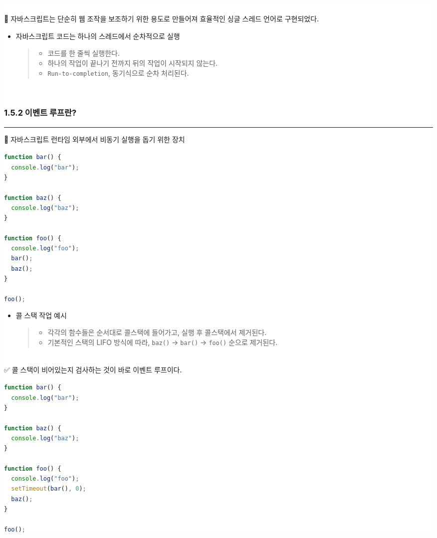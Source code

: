 <br>
🔖 자바스크립트는 단순히 웹 조작을 보조하기 위한 용도로 만들어져 효율적인 싱글 스레드 언어로 구현되었다.

<br>

- 자바스크립트 코드는 하나의 스레드에서 순차적으로 실행
  > - 코드를 한 줄씩 실행한다.
  >   <br>
  > - 하나의 작업이 끝나기 전까지 뒤의 작업이 시작되지 않는다.
  >   <br>
  > - `Run-to-completion`, 동기식으로 순차 처리된다.

<br>

### 1.5.2 이벤트 루프란?

---

🔖 자바스크립트 런타임 외부에서 비동기 실행을 돕기 위한 장치

```js
function bar() {
  console.log("bar");
}

function baz() {
  console.log("baz");
}

function foo() {
  console.log("foo");
  bar();
  baz();
}

foo();
```

- 콜 스택 작업 예시

  > - 각각의 함수들은 순서대로 콜스택에 들어가고, 실행 후 콜스택에서 제거된다.
  >   <br>
  > - 기본적인 스택의 LIFO 방식에 따라, `baz()` -> `bar()` -> `foo()` 순으로 제거된다.

<br>
✅ 콜 스택이 비어있는지 검사하는 것이 바로 이벤트 루프이다.

```js
function bar() {
  console.log("bar");
}

function baz() {
  console.log("baz");
}

function foo() {
  console.log("foo");
  setTimeout(bar(), 0);
  baz();
}

foo();
```
